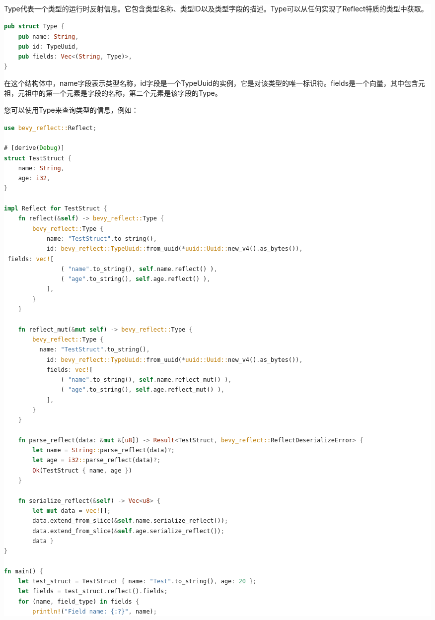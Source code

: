 Type代表一个类型的运行时反射信息。它包含类型名称、类型ID以及类型字段的描述。Type可以从任何实现了Reflect特质的类型中获取。

```rust
pub struct Type {
    pub name: String,
    pub id: TypeUuid,
    pub fields: Vec<(String, Type)>,
}
```

在这个结构体中，name字段表示类型名称，id字段是一个TypeUuid的实例，它是对该类型的唯一标识符。fields是一个向量，其中包含元祖，元祖中的第一个元素是字段的名称，第二个元素是该字段的Type。

您可以使用Type来查询类型的信息，例如：

```rust
use bevy_reflect::Reflect;

# [derive(Debug)]
struct TestStruct {
    name: String,
    age: i32,
}

impl Reflect for TestStruct {
    fn reflect(&self) -> bevy_reflect::Type {
        bevy_reflect::Type {
            name: "TestStruct".to_string(),
            id: bevy_reflect::TypeUuid::from_uuid(*uuid::Uuid::new_v4().as_bytes()),
 fields: vec![
                ( "name".to_string(), self.name.reflect() ),
                ( "age".to_string(), self.age.reflect() ),
            ],
        }
    }

    fn reflect_mut(&mut self) -> bevy_reflect::Type {
        bevy_reflect::Type {
          name: "TestStruct".to_string(),
            id: bevy_reflect::TypeUuid::from_uuid(*uuid::Uuid::new_v4().as_bytes()),
            fields: vec![
                ( "name".to_string(), self.name.reflect_mut() ),
                ( "age".to_string(), self.age.reflect_mut() ),
            ],
        }
    }

    fn parse_reflect(data: &mut &[u8]) -> Result<TestStruct, bevy_reflect::ReflectDeserializeError> {
        let name = String::parse_reflect(data)?;
        let age = i32::parse_reflect(data)?;
        Ok(TestStruct { name, age })
    }

    fn serialize_reflect(&self) -> Vec<u8> {
        let mut data = vec![];
        data.extend_from_slice(&self.name.serialize_reflect());
        data.extend_from_slice(&self.age.serialize_reflect());
        data }
}

fn main() {
    let test_struct = TestStruct { name: "Test".to_string(), age: 20 };
    let fields = test_struct.reflect().fields;
    for (name, field_type) in fields {
        println!("Field name: {:?}", name);
```